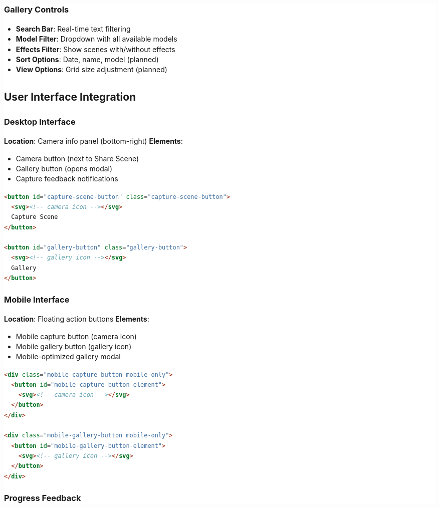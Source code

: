 ### Gallery Controls

- **Search Bar**: Real-time text filtering
- **Model Filter**: Dropdown with all available models
- **Effects Filter**: Show scenes with/without effects
- **Sort Options**: Date, name, model (planned)
- **View Options**: Grid size adjustment (planned)

## User Interface Integration

### Desktop Interface

**Location**: Camera info panel (bottom-right)
**Elements**:
- Camera button (next to Share Scene)
- Gallery button (opens modal)
- Capture feedback notifications

```html
<button id="capture-scene-button" class="capture-scene-button">
  <svg><!-- camera icon --></svg>
  Capture Scene
</button>

<button id="gallery-button" class="gallery-button">
  <svg><!-- gallery icon --></svg>
  Gallery
</button>
```

### Mobile Interface

**Location**: Floating action buttons
**Elements**:
- Mobile capture button (camera icon)
- Mobile gallery button (gallery icon)
- Mobile-optimized gallery modal

```html
<div class="mobile-capture-button mobile-only">
  <button id="mobile-capture-button-element">
    <svg><!-- camera icon --></svg>
  </button>
</div>

<div class="mobile-gallery-button mobile-only">
  <button id="mobile-gallery-button-element">
    <svg><!-- gallery icon --></svg>
  </button>
</div>
```

### Progress Feedback

